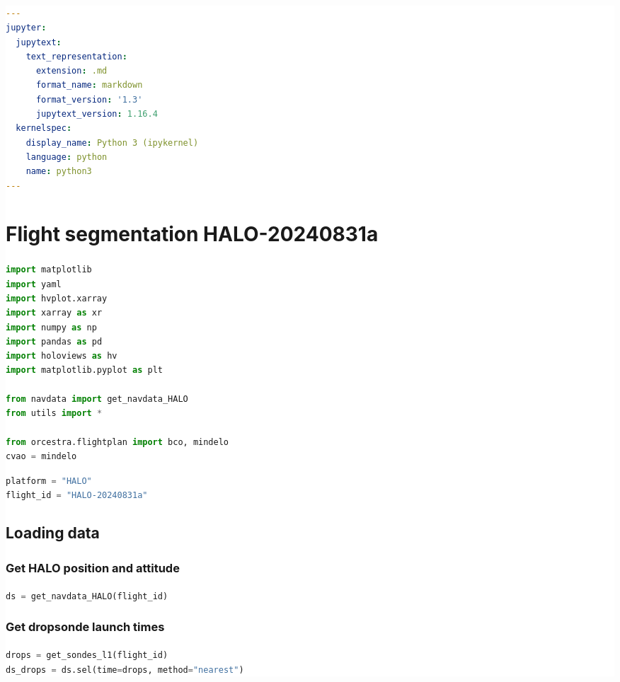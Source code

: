 ```yaml
---
jupyter:
  jupytext:
    text_representation:
      extension: .md
      format_name: markdown
      format_version: '1.3'
      jupytext_version: 1.16.4
  kernelspec:
    display_name: Python 3 (ipykernel)
    language: python
    name: python3
---
```


# Flight segmentation HALO-20240831a

```python
import matplotlib
import yaml
import hvplot.xarray
import xarray as xr
import numpy as np
import pandas as pd
import holoviews as hv
import matplotlib.pyplot as plt

from navdata import get_navdata_HALO
from utils import *

from orcestra.flightplan import bco, mindelo
cvao = mindelo
```

```python
platform = "HALO"
flight_id = "HALO-20240831a"
```

## Loading data
### Get HALO position and attitude

```python
ds = get_navdata_HALO(flight_id)
```

### Get dropsonde launch times

```python
drops = get_sondes_l1(flight_id)
ds_drops = ds.sel(time=drops, method="nearest")
```
